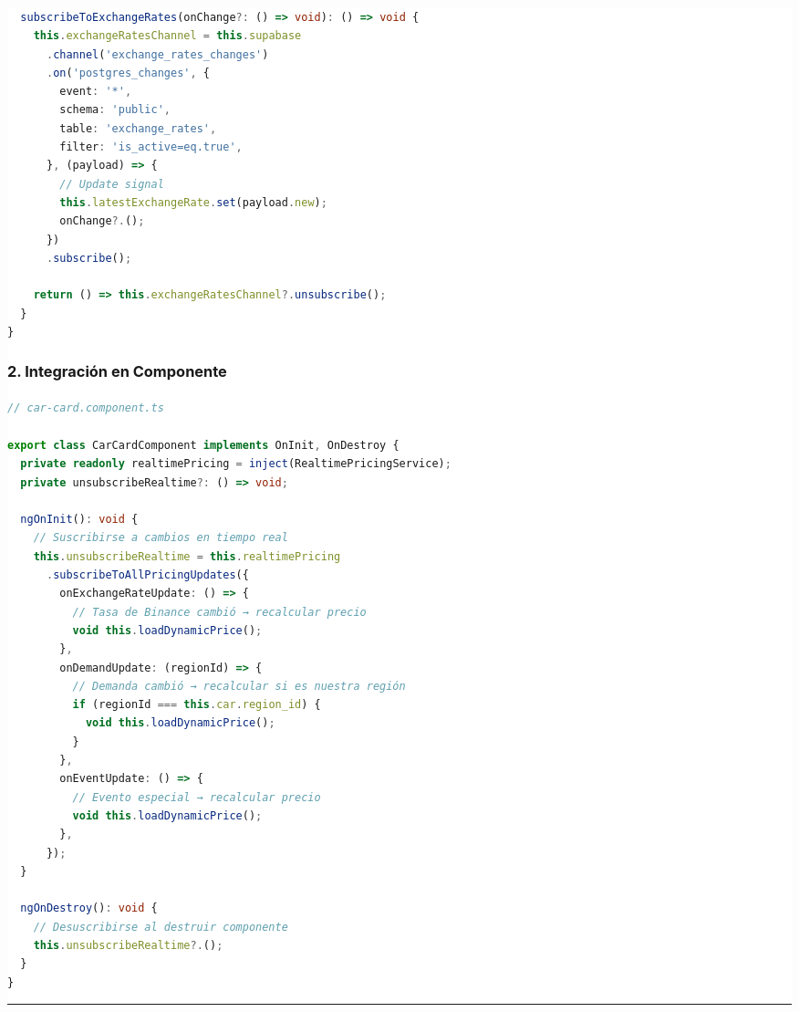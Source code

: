 ```typescript
  subscribeToExchangeRates(onChange?: () => void): () => void {
    this.exchangeRatesChannel = this.supabase
      .channel('exchange_rates_changes')
      .on('postgres_changes', {
        event: '*',
        schema: 'public',
        table: 'exchange_rates',
        filter: 'is_active=eq.true',
      }, (payload) => {
        // Update signal
        this.latestExchangeRate.set(payload.new);
        onChange?.();
      })
      .subscribe();
    
    return () => this.exchangeRatesChannel?.unsubscribe();
  }
}
```

### 2. Integración en Componente

```typescript
// car-card.component.ts

export class CarCardComponent implements OnInit, OnDestroy {
  private readonly realtimePricing = inject(RealtimePricingService);
  private unsubscribeRealtime?: () => void;
  
  ngOnInit(): void {
    // Suscribirse a cambios en tiempo real
    this.unsubscribeRealtime = this.realtimePricing
      .subscribeToAllPricingUpdates({
        onExchangeRateUpdate: () => {
          // Tasa de Binance cambió → recalcular precio
          void this.loadDynamicPrice();
        },
        onDemandUpdate: (regionId) => {
          // Demanda cambió → recalcular si es nuestra región
          if (regionId === this.car.region_id) {
            void this.loadDynamicPrice();
          }
        },
        onEventUpdate: () => {
          // Evento especial → recalcular precio
          void this.loadDynamicPrice();
        },
      });
  }
  
  ngOnDestroy(): void {
    // Desuscribirse al destruir componente
    this.unsubscribeRealtime?.();
  }
}
```

---